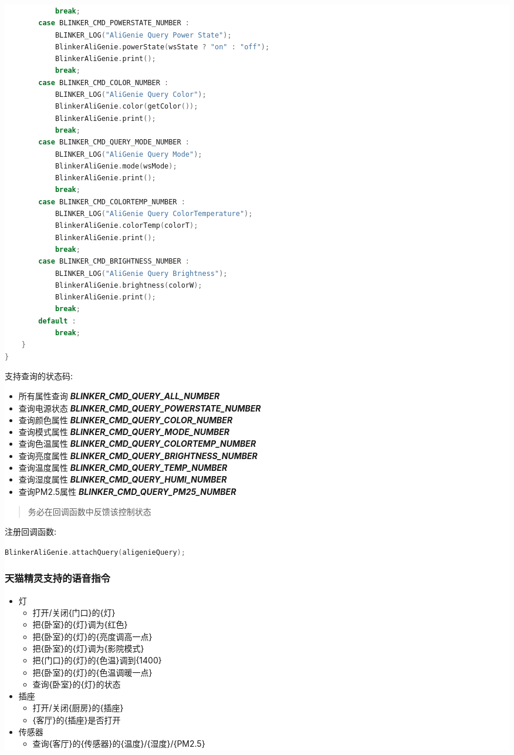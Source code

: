 ```cpp
            break;
        case BLINKER_CMD_POWERSTATE_NUMBER :
            BLINKER_LOG("AliGenie Query Power State");
            BlinkerAliGenie.powerState(wsState ? "on" : "off");
            BlinkerAliGenie.print();
            break;
        case BLINKER_CMD_COLOR_NUMBER :
            BLINKER_LOG("AliGenie Query Color");
            BlinkerAliGenie.color(getColor());
            BlinkerAliGenie.print();
            break;
        case BLINKER_CMD_QUERY_MODE_NUMBER :
            BLINKER_LOG("AliGenie Query Mode");
            BlinkerAliGenie.mode(wsMode);
            BlinkerAliGenie.print();
            break;
        case BLINKER_CMD_COLORTEMP_NUMBER :
            BLINKER_LOG("AliGenie Query ColorTemperature");
            BlinkerAliGenie.colorTemp(colorT);
            BlinkerAliGenie.print();
            break;
        case BLINKER_CMD_BRIGHTNESS_NUMBER :
            BLINKER_LOG("AliGenie Query Brightness");
            BlinkerAliGenie.brightness(colorW);
            BlinkerAliGenie.print();
            break;
        default :
            break;
    }
}
```
支持查询的状态码: 
- 所有属性查询  ***BLINKER_CMD_QUERY_ALL_NUMBER***
- 查询电源状态  ***BLINKER_CMD_QUERY_POWERSTATE_NUMBER***
- 查询颜色属性  ***BLINKER_CMD_QUERY_COLOR_NUMBER***
- 查询模式属性  ***BLINKER_CMD_QUERY_MODE_NUMBER***
- 查询色温属性  ***BLINKER_CMD_QUERY_COLORTEMP_NUMBER***
- 查询亮度属性  ***BLINKER_CMD_QUERY_BRIGHTNESS_NUMBER***
- 查询温度属性  ***BLINKER_CMD_QUERY_TEMP_NUMBER***
- 查询湿度属性  ***BLINKER_CMD_QUERY_HUMI_NUMBER***
- 查询PM2.5属性 ***BLINKER_CMD_QUERY_PM25_NUMBER***  

> 务必在回调函数中反馈该控制状态  

注册回调函数:
```cpp
BlinkerAliGenie.attachQuery(aligenieQuery);
```

### 天猫精灵支持的语音指令
* 灯
    - 打开/关闭{门口}的{灯}
    - 把{卧室}的{灯}调为{红色}
    - 把{卧室}的{灯}的{亮度调高一点}
    - 把{卧室}的{灯}调为{影院模式}
    - 把{门口}的{灯}的{色温}调到{1400}
    - 把{卧室}的{灯}的{色温调暖一点}
    - 查询{卧室}的{灯}的状态
* 插座
    - 打开/关闭{厨房}的{插座}
    - {客厅}的{插座}是否打开
* 传感器
    - 查询{客厅}的{传感器}的{温度}/{湿度}/{PM2.5}  
